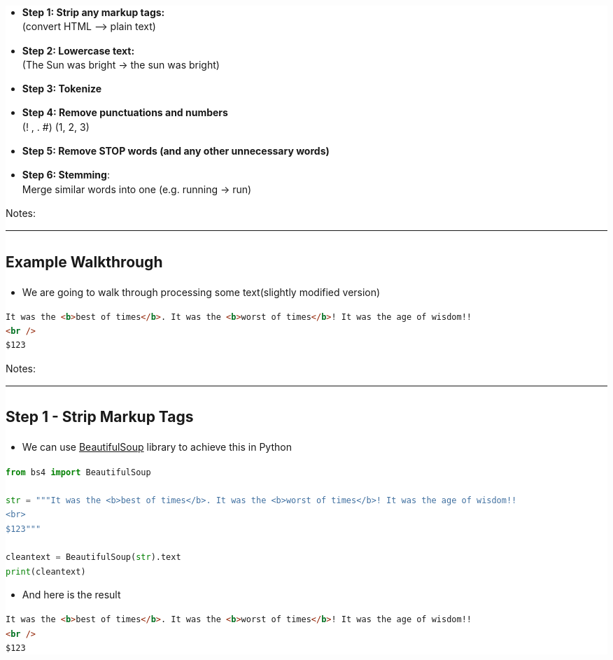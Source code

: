 * **Step 1: Strip any markup tags:**  
(convert HTML --> plain text)

* **Step 2: Lowercase text:**  
(The Sun was bright -> the sun was bright)

* **Step 3: Tokenize**

* **Step 4: Remove punctuations and numbers**  
(!  ,   .  #) (1, 2, 3)

* **Step 5: Remove STOP words (and any other unnecessary words)**  

* **Step 6: Stemming**:  
Merge similar words into one (e.g.   running -> run)

Notes:

---

## Example Walkthrough

* We are going to walk through processing some text(slightly modified version)

```html
It was the <b>best of times</b>. It was the <b>worst of times</b>! It was the age of wisdom!!
<br />
$123
```


Notes:

---

## Step 1 - Strip Markup Tags

* We can use [BeautifulSoup](https://www.crummy.com/software/BeautifulSoup/) library to achieve this in Python

```python
from bs4 import BeautifulSoup

str = """It was the <b>best of times</b>. It was the <b>worst of times</b>! It was the age of wisdom!!
<br>
$123"""

cleantext = BeautifulSoup(str).text
print(cleantext)
```

* And here is the result

```html
It was the <b>best of times</b>. It was the <b>worst of times</b>! It was the age of wisdom!!
<br />
$123
```
